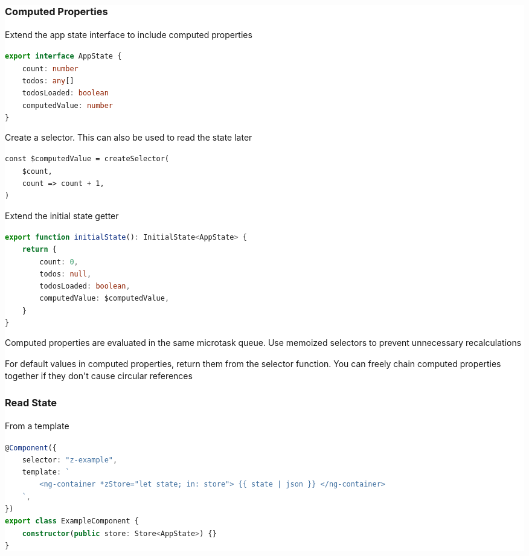 ### Computed Properties

Extend the app state interface to include computed properties

```typescript
export interface AppState {
    count: number
    todos: any[]
    todosLoaded: boolean
    computedValue: number
}
```

Create a selector. This can also be used to read the state later

```text
const $computedValue = createSelector(
    $count,
    count => count + 1,
)
```

Extend the initial state getter

```typescript
export function initialState(): InitialState<AppState> {
    return {
        count: 0,
        todos: null,
        todosLoaded: boolean,
        computedValue: $computedValue,
    }
}
```

Computed properties are evaluated in the same microtask queue. Use memoized selectors to prevent unnecessary recalculations

For default values in computed properties, return them from the selector function. You can freely chain computed properties together if they don't cause circular references

### Read State

From a template

```typescript
@Component({
    selector: "z-example",
    template: `
        <ng-container *zStore="let state; in: store"> {{ state | json }} </ng-container>
    `,
})
export class ExampleComponent {
    constructor(public store: Store<AppState>) {}
}
```

